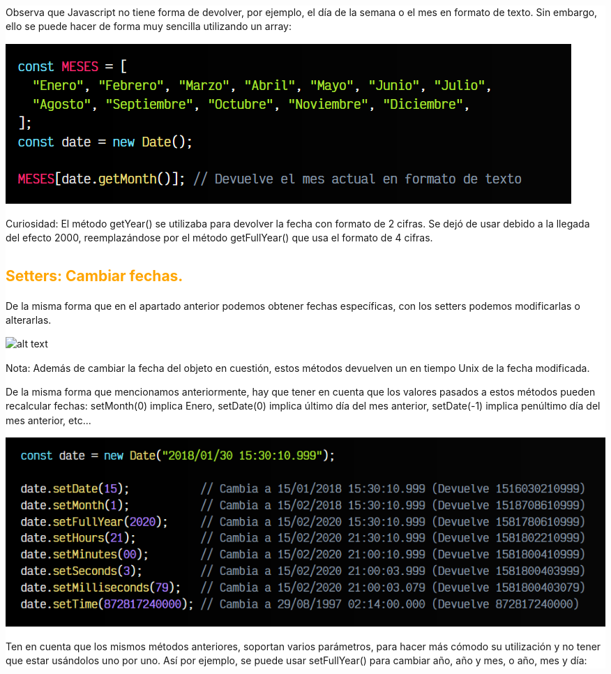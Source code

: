 Observa que Javascript no tiene forma de devolver, por ejemplo, el día de la semana o el mes en formato de texto. Sin embargo, ello se puede hacer de forma muy sencilla utilizando un array:

![alt text](./imagenes-el-tipo-date/image-6.png)

Curiosidad: El método getYear() se utilizaba para devolver la fecha con formato de 2 cifras. Se dejó de usar debido a la llegada del efecto 2000, reemplazándose por el método getFullYear() que usa el formato de 4 cifras.

## <span style="color:orange">Setters: Cambiar fechas.</span>
De la misma forma que en el apartado anterior podemos obtener fechas específicas, con los setters podemos modificarlas o alterarlas.

![alt text](./imagenes-el-tipo-date/image-7.png)

Nota: Además de cambiar la fecha del objeto en cuestión, estos métodos devuelven un en tiempo Unix de la fecha modificada.

De la misma forma que mencionamos anteriormente, hay que tener en cuenta que los valores pasados a estos métodos pueden recalcular fechas: setMonth(0) implica Enero, setDate(0) implica último día del mes anterior, setDate(-1) implica penúltimo día del mes anterior, etc...

![alt text](./imagenes-el-tipo-date/image-8.png)

Ten en cuenta que los mismos métodos anteriores, soportan varios parámetros, para hacer más cómodo su utilización y no tener que estar usándolos uno por uno. Así por ejemplo, se puede usar setFullYear() para cambiar año, año y mes, o año, mes y día:
